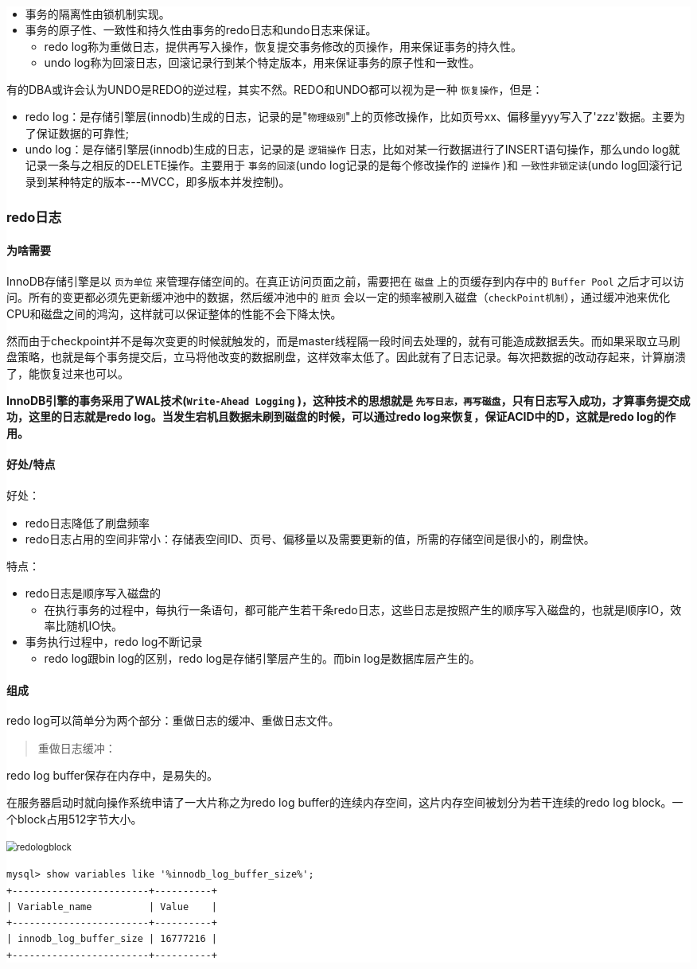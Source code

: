 - 事务的隔离性由锁机制实现。
- 事务的原子性、一致性和持久性由事务的redo日志和undo日志来保证。
  - redo log称为重做日志，提供再写入操作，恢复提交事务修改的页操作，用来保证事务的持久性。
  - undo log称为回滚日志，回滚记录行到某个特定版本，用来保证事务的原子性和一致性。

有的DBA或许会认为UNDO是REDO的逆过程，其实不然。REDO和UNDO都可以视为是一种 `恢复操作`，但是：

- redo log：是存储引擎层(innodb)生成的日志，记录的是"`物理级别`"上的页修改操作，比如页号xx、偏移量yyy写入了'zzz'数据。主要为了保证数据的可靠性;
- undo log：是存储引擎层(innodb)生成的日志，记录的是 `逻辑操作` 日志，比如对某一行数据进行了INSERT语句操作，那么undo log就记录一条与之相反的DELETE操作。主要用于 `事务的回滚`(undo log记录的是每个修改操作的 `逆操作` )和 `一致性非锁定读`(undo log回滚行记录到某种特定的版本---MVCC，即多版本并发控制)。



### redo日志

#### 为啥需要

InnoDB存储引擎是以 `页为单位` 来管理存储空间的。在真正访问页面之前，需要把在 `磁盘` 上的页缓存到内存中的 `Buffer Pool` 之后才可以访问。所有的变更都必须先更新缓冲池中的数据，然后缓冲池中的 `脏页` 会以一定的频率被刷入磁盘（`checkPoint机制`），通过缓冲池来优化CPU和磁盘之间的鸿沟，这样就可以保证整体的性能不会下降太快。

然而由于checkpoint并不是每次变更的时候就触发的，而是master线程隔一段时间去处理的，就有可能造成数据丢失。而如果采取立马刷盘策略，也就是每个事务提交后，立马将他改变的数据刷盘，这样效率太低了。因此就有了日志记录。每次把数据的改动存起来，计算崩溃了，能恢复过来也可以。

**InnoDB引擎的事务采用了WAL技术(`Write-Ahead Logging` )，这种技术的思想就是 `先写日志，再写磁盘`，只有日志写入成功，才算事务提交成功，这里的日志就是redo log。当发生宕机且数据未刷到磁盘的时候，可以通过redo log来恢复，保证ACID中的D，这就是redo log的作用。**



#### 好处/特点

好处：

- redo日志降低了刷盘频率
- redo日志占用的空间非常小：存储表空间ID、页号、偏移量以及需要更新的值，所需的存储空间是很小的，刷盘快。

特点：

- redo日志是顺序写入磁盘的
  - 在执行事务的过程中，每执行一条语句，都可能产生若干条redo日志，这些日志是按照产生的顺序写入磁盘的，也就是顺序IO，效率比随机IO快。
- 事务执行过程中，redo log不断记录
  - redo log跟bin log的区别，redo log是存储引擎层产生的。而bin log是数据库层产生的。



#### 组成

redo log可以简单分为两个部分：重做日志的缓冲、重做日志文件。

> 重做日志缓冲：

redo log buffer保存在内存中，是易失的。

在服务器启动时就向操作系统申请了一大片称之为redo log buffer的连续内存空间，这片内存空间被划分为若干连续的redo log block。一个block占用512字节大小。

<img src="./progress_section_3.assets/redologblock.png" alt="redologblock" style="zoom: 80%;" />

```mysql
mysql> show variables like '%innodb_log_buffer_size%';
+------------------------+----------+
| Variable_name          | Value    |
+------------------------+----------+
| innodb_log_buffer_size | 16777216 |
+------------------------+----------+
```
